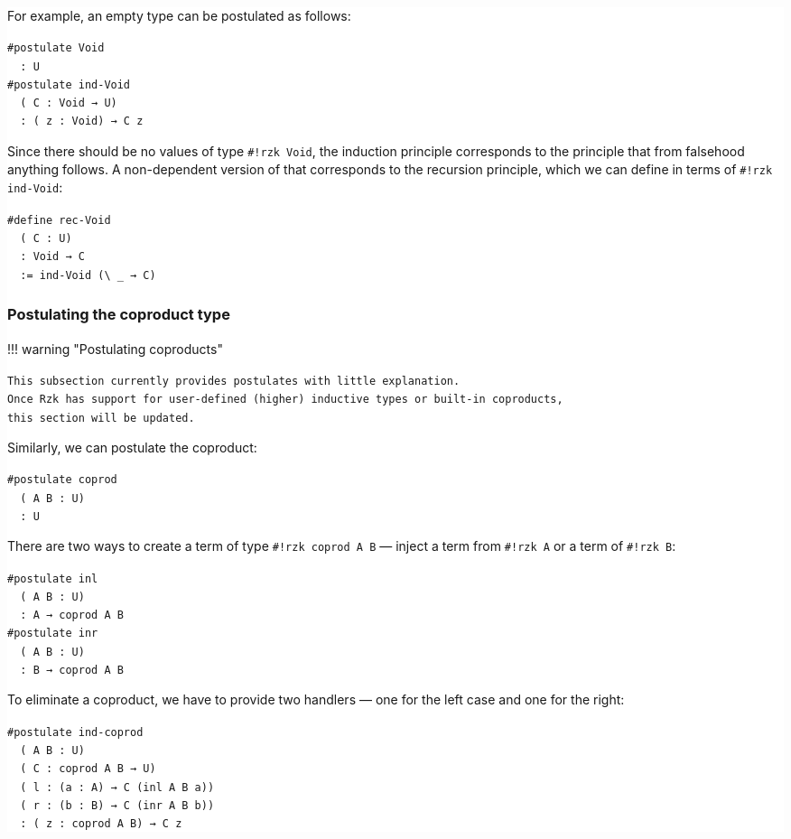 For example, an empty type can be postulated as follows:

```rzk
#postulate Void
  : U
#postulate ind-Void
  ( C : Void → U)
  : ( z : Void) → C z
```

Since there should be no values of type `#!rzk Void`,
the induction principle corresponds to the principle that from falsehood anything follows.
A non-dependent version of that corresponds to the recursion principle,
which we can define in terms of `#!rzk ind-Void`:

```rzk
#define rec-Void
  ( C : U)
  : Void → C
  := ind-Void (\ _ → C)
```

### Postulating the coproduct type

!!! warning "Postulating coproducts"

    This subsection currently provides postulates with little explanation.
    Once Rzk has support for user-defined (higher) inductive types or built-in coproducts,
    this section will be updated.

Similarly, we can postulate the coproduct:

```rzk
#postulate coprod
  ( A B : U)
  : U
```

There are two ways to create a term of type `#!rzk coprod A B` —
inject a term from `#!rzk A` or a term of `#!rzk B`:

```rzk
#postulate inl
  ( A B : U)
  : A → coprod A B
#postulate inr
  ( A B : U)
  : B → coprod A B
```

To eliminate a coproduct, we have to provide two handlers —
one for the left case and one for the right:

```rzk
#postulate ind-coprod
  ( A B : U)
  ( C : coprod A B → U)
  ( l : (a : A) → C (inl A B a))
  ( r : (b : B) → C (inr A B b))
  : ( z : coprod A B) → C z
```
